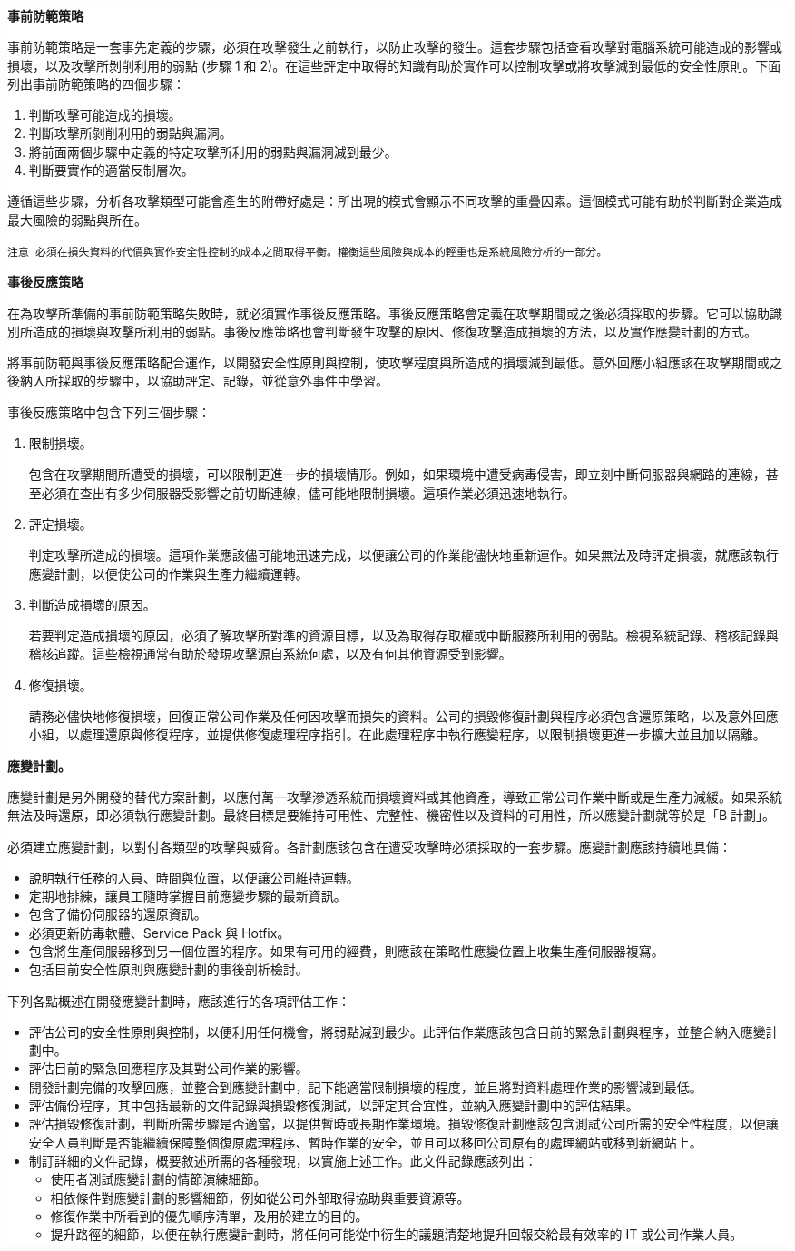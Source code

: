 **事前防範策略**

事前防範策略是一套事先定義的步驟，必須在攻擊發生之前執行，以防止攻擊的發生。這套步驟包括查看攻擊對電腦系統可能造成的影響或損壞，以及攻擊所剝削利用的弱點 (步驟 1 和 2)。在這些評定中取得的知識有助於實作可以控制攻擊或將攻擊減到最低的安全性原則。下面列出事前防範策略的四個步驟：

1.  判斷攻擊可能造成的損壞。
2.  判斷攻擊所剝削利用的弱點與漏洞。
3.  將前面兩個步驟中定義的特定攻擊所利用的弱點與漏洞減到最少。
4.  判斷要實作的適當反制層次。

遵循這些步驟，分析各攻擊類型可能會產生的附帶好處是：所出現的模式會顯示不同攻擊的重疊因素。這個模式可能有助於判斷對企業造成最大風險的弱點與所在。

    注意 必須在損失資料的代價與實作安全性控制的成本之間取得平衡。權衡這些風險與成本的輕重也是系統風險分析的一部分。

**事後反應策略**

在為攻擊所準備的事前防範策略失敗時，就必須實作事後反應策略。事後反應策略會定義在攻擊期間或之後必須採取的步驟。它可以協助識別所造成的損壞與攻擊所利用的弱點。事後反應策略也會判斷發生攻擊的原因、修復攻擊造成損壞的方法，以及實作應變計劃的方式。

將事前防範與事後反應策略配合運作，以開發安全性原則與控制，使攻擊程度與所造成的損壞減到最低。意外回應小組應該在攻擊期間或之後納入所採取的步驟中，以協助評定、記錄，並從意外事件中學習。

事後反應策略中包含下列三個步驟：

1.  限制損壞。

    包含在攻擊期間所遭受的損壞，可以限制更進一步的損壞情形。例如，如果環境中遭受病毒侵害，即立刻中斷伺服器與網路的連線，甚至必須在查出有多少伺服器受影響之前切斷連線，儘可能地限制損壞。這項作業必須迅速地執行。

2.  評定損壞。

    判定攻擊所造成的損壞。這項作業應該儘可能地迅速完成，以便讓公司的作業能儘快地重新運作。如果無法及時評定損壞，就應該執行應變計劃，以便使公司的作業與生產力繼續運轉。

3.  判斷造成損壞的原因。

    若要判定造成損壞的原因，必須了解攻擊所對準的資源目標，以及為取得存取權或中斷服務所利用的弱點。檢視系統記錄、稽核記錄與稽核追蹤。這些檢視通常有助於發現攻擊源自系統何處，以及有何其他資源受到影響。

4.  修復損壞。

    請務必儘快地修復損壞，回復正常公司作業及任何因攻擊而損失的資料。公司的損毀修復計劃與程序必須包含還原策略，以及意外回應小組，以處理還原與修復程序，並提供修復處理程序指引。在此處理程序中執行應變程序，以限制損壞更進一步擴大並且加以隔離。

**應變計劃。**

應變計劃是另外開發的替代方案計劃，以應付萬一攻擊滲透系統而損壞資料或其他資產，導致正常公司作業中斷或是生產力減緩。如果系統無法及時還原，即必須執行應變計劃。最終目標是要維持可用性、完整性、機密性以及資料的可用性，所以應變計劃就等於是「B 計劃」。

必須建立應變計劃，以對付各類型的攻擊與威脅。各計劃應該包含在遭受攻擊時必須採取的一套步驟。應變計劃應該持續地具備：

-   說明執行任務的人員、時間與位置，以便讓公司維持運轉。
-   定期地排練，讓員工隨時掌握目前應變步驟的最新資訊。
-   包含了備份伺服器的還原資訊。
-   必須更新防毒軟體、Service Pack 與 Hotfix。
-   包含將生產伺服器移到另一個位置的程序。如果有可用的經費，則應該在策略性應變位置上收集生產伺服器複寫。
-   包括目前安全性原則與應變計劃的事後剖析檢討。

下列各點概述在開發應變計劃時，應該進行的各項評估工作：

-   評估公司的安全性原則與控制，以便利用任何機會，將弱點減到最少。此評估作業應該包含目前的緊急計劃與程序，並整合納入應變計劃中。
-   評估目前的緊急回應程序及其對公司作業的影響。
-   開發計劃完備的攻擊回應，並整合到應變計劃中，記下能適當限制損壞的程度，並且將對資料處理作業的影響減到最低。
-   評估備份程序，其中包括最新的文件記錄與損毀修復測試，以評定其合宜性，並納入應變計劃中的評估結果。
-   評估損毀修復計劃，判斷所需步驟是否適當，以提供暫時或長期作業環境。損毀修復計劃應該包含測試公司所需的安全性程度，以便讓安全人員判斷是否能繼續保障整個復原處理程序、暫時作業的安全，並且可以移回公司原有的處理網站或移到新網站上。
-   制訂詳細的文件記錄，概要敘述所需的各種發現，以實施上述工作。此文件記錄應該列出：
    -   使用者測試應變計劃的情節演練細節。
    -   相依條件對應變計劃的影響細節，例如從公司外部取得協助與重要資源等。
    -   修復作業中所看到的優先順序清單，及用於建立的目的。
    -   提升路徑的細節，以便在執行應變計劃時，將任何可能從中衍生的議題清楚地提升回報交給最有效率的 IT 或公司作業人員。
